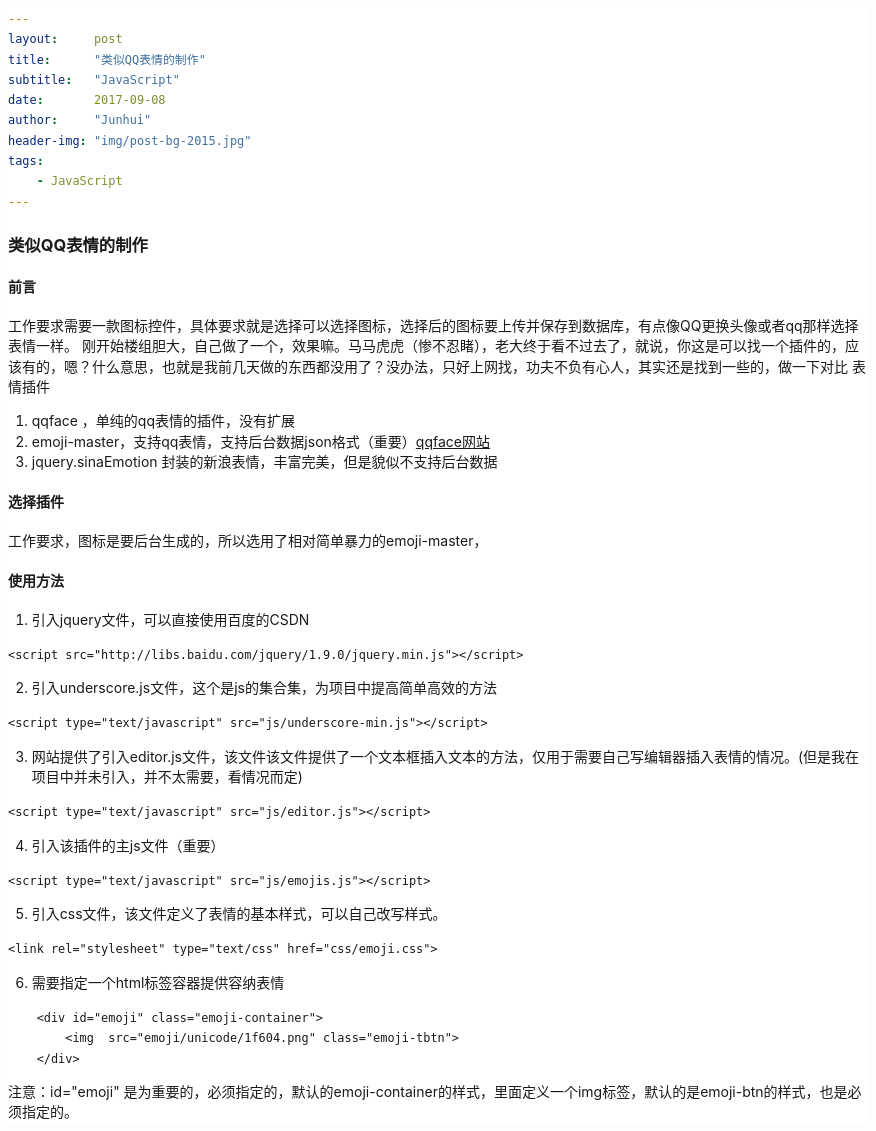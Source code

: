 ```yaml
---
layout:     post
title:      "类似QQ表情的制作"
subtitle:   "JavaScript"
date:       2017-09-08
author:     "Junhui"
header-img: "img/post-bg-2015.jpg"
tags:
    - JavaScript
---
```



### 类似QQ表情的制作
#### 前言
工作要求需要一款图标控件，具体要求就是选择可以选择图标，选择后的图标要上传并保存到数据库，有点像QQ更换头像或者qq那样选择表情一样。
刚开始楼组胆大，自己做了一个，效果嘛。马马虎虎（惨不忍睹），老大终于看不过去了，就说，你这是可以找一个插件的，应该有的，嗯？什么意思，也就是我前几天做的东西都没用了？没办法，只好上网找，功夫不负有心人，其实还是找到一些的，做一下对比
表情插件
1. qqface ，单纯的qq表情的插件，没有扩展
2. emoji-master，支持qq表情，支持后台数据json格式（重要）[qqface网站](http://home.awesomes.cn/emoji/)
3. jquery.sinaEmotion  封装的新浪表情，丰富完美，但是貌似不支持后台数据

#### 选择插件
工作要求，图标是要后台生成的，所以选用了相对简单暴力的emoji-master，

#### 使用方法
1. 引入jquery文件，可以直接使用百度的CSDN
```
<script src="http://libs.baidu.com/jquery/1.9.0/jquery.min.js"></script>
```
2. 引入underscore.js文件，这个是js的集合集，为项目中提高简单高效的方法
```
<script type="text/javascript" src="js/underscore-min.js"></script>
```
3. 网站提供了引入editor.js文件，该文件该文件提供了一个文本框插入文本的方法，仅用于需要自己写编辑器插入表情的情况。(但是我在项目中并未引入，并不太需要，看情况而定)
```
<script type="text/javascript" src="js/editor.js"></script>
```
4. 引入该插件的主js文件（重要）
```
<script type="text/javascript" src="js/emojis.js"></script>
```
5. 引入css文件，该文件定义了表情的基本样式，可以自己改写样式。
```
<link rel="stylesheet" type="text/css" href="css/emoji.css">
```
6. 需要指定一个html标签容器提供容纳表情

```
    <div id="emoji" class="emoji-container">
        <img  src="emoji/unicode/1f604.png" class="emoji-tbtn">
    </div>
```
注意：id="emoji" 是为重要的，必须指定的，默认的emoji-container的样式，里面定义一个img标签，默认的是emoji-btn的样式，也是必须指定的。
